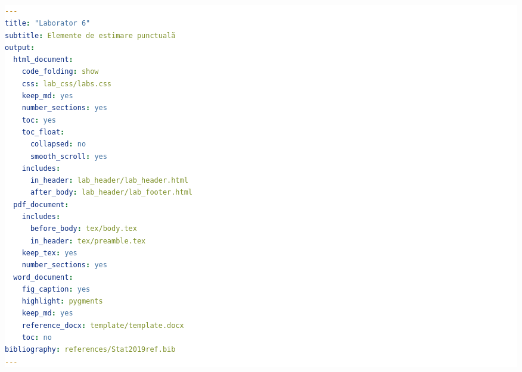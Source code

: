 ```yaml
---
title: "Laborator 6"
subtitle: Elemente de estimare punctuală
output:
  html_document:
    code_folding: show
    css: lab_css/labs.css
    keep_md: yes
    number_sections: yes
    toc: yes
    toc_float:
      collapsed: no
      smooth_scroll: yes
    includes:
      in_header: lab_header/lab_header.html
      after_body: lab_header/lab_footer.html
  pdf_document:
    includes:
      before_body: tex/body.tex
      in_header: tex/preamble.tex
    keep_tex: yes
    number_sections: yes
  word_document:
    fig_caption: yes
    highlight: pygments
    keep_md: yes
    reference_docx: template/template.docx
    toc: no
bibliography: references/Stat2019ref.bib
---
```


<script>
$(document).ready(function ()  {

    // move toc-ignore selectors from section div to header
    $('div.section.toc-ignore')
        .removeClass('toc-ignore')
        .children('h1,h2,h3,h4,h5').addClass('toc-ignore');

    // establish options
    var options = {
      selectors: "h1,h2,h3",
      theme: "bootstrap3",
      context: '.toc-content',
      hashGenerator: function (text) {
        return text.replace(/[.\\/?&!#<>]/g, '').replace(/\s/g, '_').toLowerCase();
      },
      ignoreSelector: ".toc-ignore",
      scrollTo: 60
    };
    options.showAndHide = false;
    options.smoothScroll = true;
